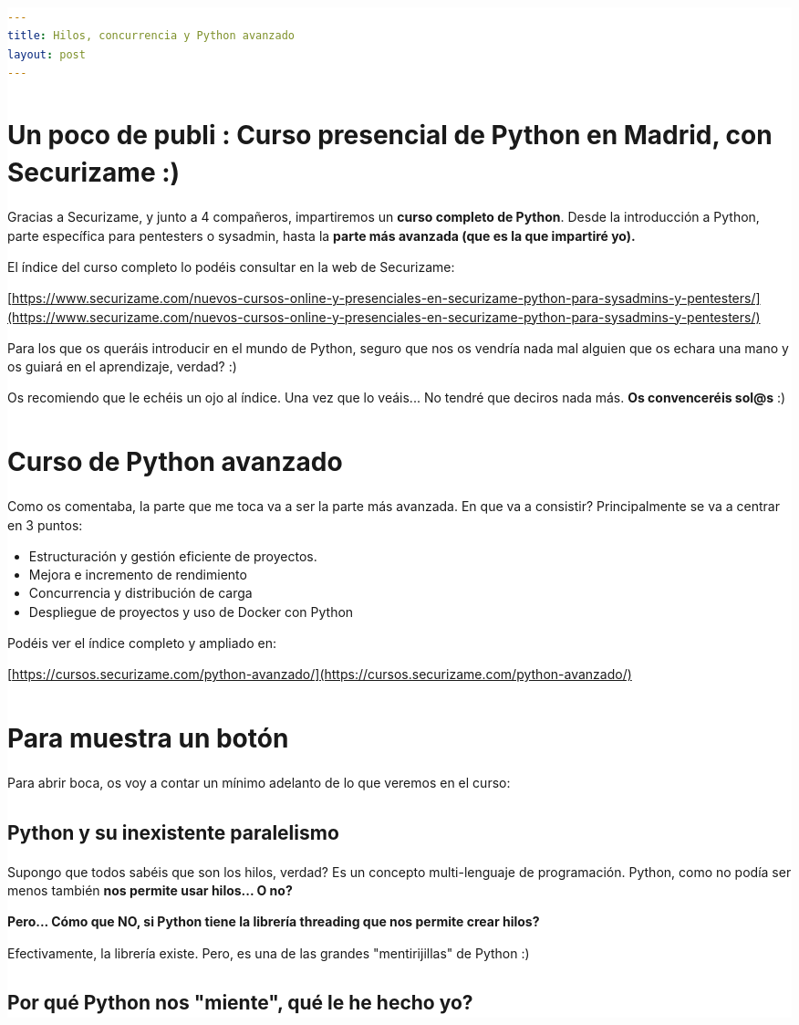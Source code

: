 ```yaml
---
title: Hilos, concurrencia y Python avanzado
layout: post
---
```


# Un poco de publi : Curso presencial de Python en Madrid, con Securizame :)
Gracias a Securizame, y junto a 4 compañeros, impartiremos un **curso completo de Python**. Desde la introducción a Python, parte específica para pentesters o sysadmin, hasta la **parte más avanzada (que es la que impartiré yo).**

El índice del curso completo lo podéis consultar en la web de Securizame:

[https://www.securizame.com/nuevos-cursos-online-y-presenciales-en-securizame-python-para-sysadmins-y-pentesters/](https://www.securizame.com/nuevos-cursos-online-y-presenciales-en-securizame-python-para-sysadmins-y-pentesters/)

Para los que os queráis introducir en el mundo de Python, seguro que nos os vendría nada mal alguien que os echara una mano y os guiará en el aprendizaje, verdad? :)

Os recomiendo que le echéis un ojo al índice. Una vez que lo veáis... No tendré que deciros nada más. **Os convenceréis sol@s** :)

# Curso de Python avanzado 
Como os comentaba, la parte que me toca va a ser la parte más avanzada. En que va a consistir? Principalmente se va a centrar en 3 puntos:
-  Estructuración y gestión eficiente de proyectos.
-  Mejora e incremento de rendimiento
-  Concurrencia y distribución de carga
-  Despliegue de proyectos y uso de Docker con Python

Podéis ver el índice completo y ampliado en:

[https://cursos.securizame.com/python-avanzado/](https://cursos.securizame.com/python-avanzado/)

# Para muestra un botón 

Para abrir boca, os voy a contar un mínimo adelanto de lo que veremos en el curso:

## Python y su inexistente paralelismo

Supongo que todos sabéis que son los hilos, verdad? Es un concepto multi-lenguaje de programación. Python, como no podía ser menos también **nos permite usar hilos... O no?**

**Pero... Cómo que NO, si Python tiene la librería threading que nos permite crear hilos?**

Efectivamente, la librería existe. Pero, es una de las grandes "mentirijillas" de Python :) 

## Por qué Python nos "miente", qué le he hecho yo? 
